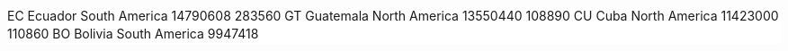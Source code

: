 <td style="text-align:left;">
EC
</td>
<td style="text-align:left;">
Ecuador
</td>
<td style="text-align:left;">
South America
</td>
<td style="text-align:right;width: 10em; background-color: lightgreen;">
14790608
</td>
<td style="text-align:right;width: 10em; background-color: lightgreen;">
283560
</td>
</tr>
<tr>
<td style="text-align:left;">
GT
</td>
<td style="text-align:left;">
Guatemala
</td>
<td style="text-align:left;">
North America
</td>
<td style="text-align:right;width: 10em; background-color: lightgreen;">
13550440
</td>
<td style="text-align:right;width: 10em; background-color: lightgreen;">
108890
</td>
</tr>
<tr>
<td style="text-align:left;">
CU
</td>
<td style="text-align:left;">
Cuba
</td>
<td style="text-align:left;">
North America
</td>
<td style="text-align:right;width: 10em; background-color: lightgreen;">
11423000
</td>
<td style="text-align:right;width: 10em; background-color: lightgreen;">
110860
</td>
</tr>
<tr>
<td style="text-align:left;">
BO
</td>
<td style="text-align:left;">
Bolivia
</td>
<td style="text-align:left;">
South America
</td>
<td style="text-align:right;width: 10em; background-color: lightgreen;">
9947418
</td>
<td style="text-align:right;width: 10em; background-color: lightgreen;">